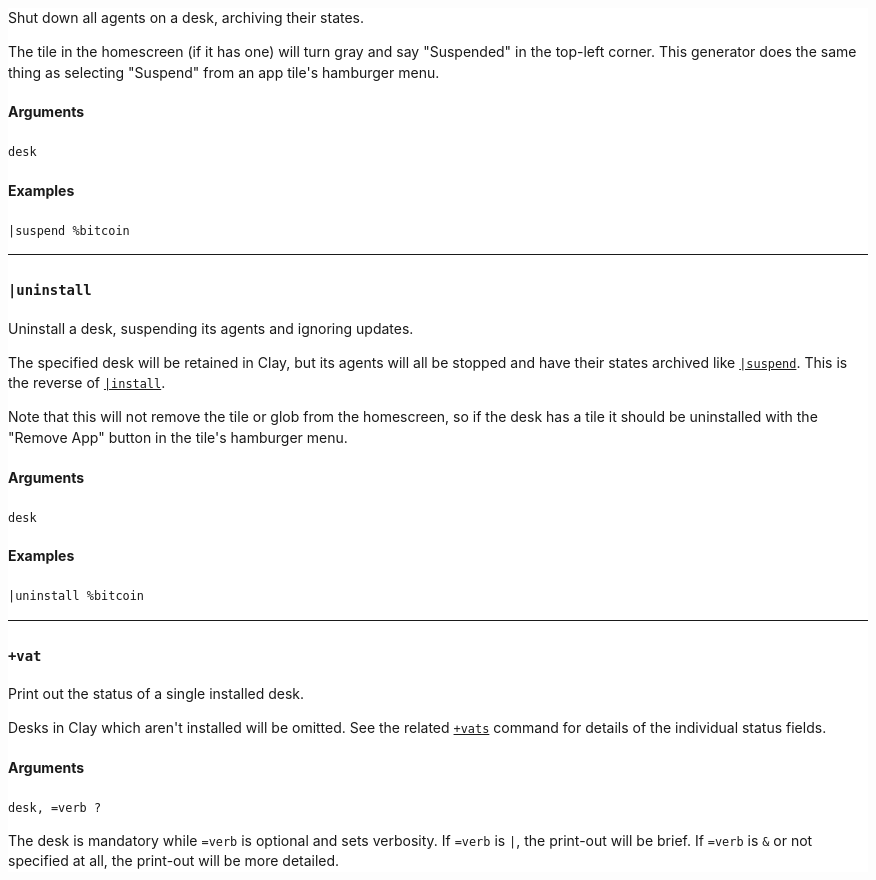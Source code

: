 Shut down all agents on a desk, archiving their states.

The tile in the homescreen (if it has one) will turn gray and say "Suspended" in
the top-left corner. This generator does the same thing as selecting "Suspend"
from an app tile's hamburger menu.

#### Arguments

```
desk
```

#### Examples

```
|suspend %bitcoin
```

---

### `|uninstall`

Uninstall a desk, suspending its agents and ignoring updates.

The specified desk will be retained in Clay, but its agents will all be stopped
and have their states archived like [`|suspend`](#suspend). This is the reverse
of [`|install`](#install).

Note that this will not remove the tile or glob from the homescreen, so if the
desk has a tile it should be uninstalled with the "Remove App" button in the
tile's hamburger menu.

#### Arguments

```
desk
```

#### Examples

```
|uninstall %bitcoin
```

---

### `+vat`

Print out the status of a single installed desk.

Desks in Clay which aren't installed will be omitted. See the related
[`+vats`](#vats) command for details of the individual status fields.

#### Arguments

`desk, =verb ?`

The desk is mandatory while `=verb` is optional and sets verbosity. If `=verb`
is `|`, the print-out will be brief. If `=verb` is `&` or not specified at all,
the print-out will be more detailed.
